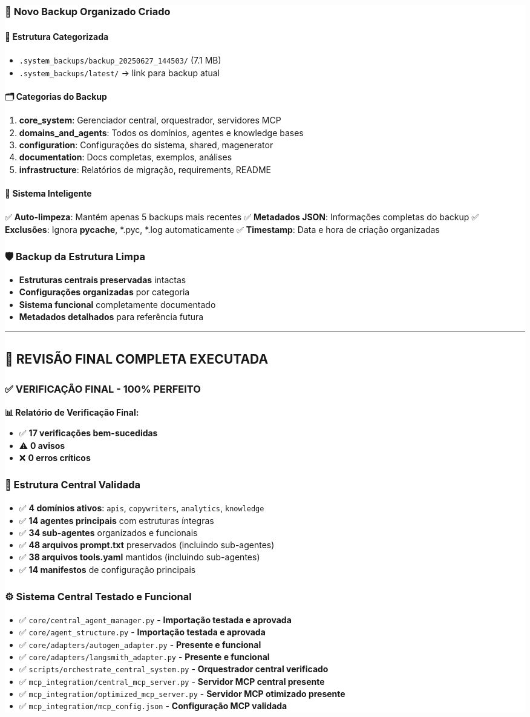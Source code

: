 ### 🎯 **Novo Backup Organizado Criado**

#### **📂 Estrutura Categorizada**
- `.system_backups/backup_20250627_144503/` (7.1 MB)
- `.system_backups/latest/` → link para backup atual

#### **🗂️ Categorias do Backup**
1. **core_system**: Gerenciador central, orquestrador, servidores MCP
2. **domains_and_agents**: Todos os domínios, agentes e knowledge bases  
3. **configuration**: Configurações do sistema, shared, magenerator
4. **documentation**: Docs completas, exemplos, análises
5. **infrastructure**: Relatórios de migração, requirements, README

#### **🔄 Sistema Inteligente**
✅ **Auto-limpeza**: Mantém apenas 5 backups mais recentes
✅ **Metadados JSON**: Informações completas do backup
✅ **Exclusões**: Ignora __pycache__, *.pyc, *.log automaticamente
✅ **Timestamp**: Data e hora de criação organizadas

### 🛡️ **Backup da Estrutura Limpa**
- **Estruturas centrais preservadas** intactas
- **Configurações organizadas** por categoria
- **Sistema funcional** completamente documentado
- **Metadados detalhados** para referência futura

---

## 🎯 **REVISÃO FINAL COMPLETA EXECUTADA**

### **✅ VERIFICAÇÃO FINAL - 100% PERFEITO**

**📊 Relatório de Verificação Final:**
- ✅ **17 verificações bem-sucedidas**
- ⚠️ **0 avisos**  
- ❌ **0 erros críticos**

### **📂 Estrutura Central Validada**
- ✅ **4 domínios ativos**: `apis`, `copywriters`, `analytics`, `knowledge`
- ✅ **14 agentes principais** com estruturas íntegras
- ✅ **34 sub-agentes** organizados e funcionais
- ✅ **48 arquivos prompt.txt** preservados (incluindo sub-agentes)
- ✅ **38 arquivos tools.yaml** mantidos (incluindo sub-agentes)
- ✅ **14 manifestos** de configuração principais

### **⚙️ Sistema Central Testado e Funcional**
- ✅ `core/central_agent_manager.py` - **Importação testada e aprovada**
- ✅ `core/agent_structure.py` - **Importação testada e aprovada**
- ✅ `core/adapters/autogen_adapter.py` - **Presente e funcional**
- ✅ `core/adapters/langsmith_adapter.py` - **Presente e funcional**
- ✅ `scripts/orchestrate_central_system.py` - **Orquestrador central verificado**
- ✅ `mcp_integration/central_mcp_server.py` - **Servidor MCP central presente**
- ✅ `mcp_integration/optimized_mcp_server.py` - **Servidor MCP otimizado presente**
- ✅ `mcp_integration/mcp_config.json` - **Configuração MCP validada**
